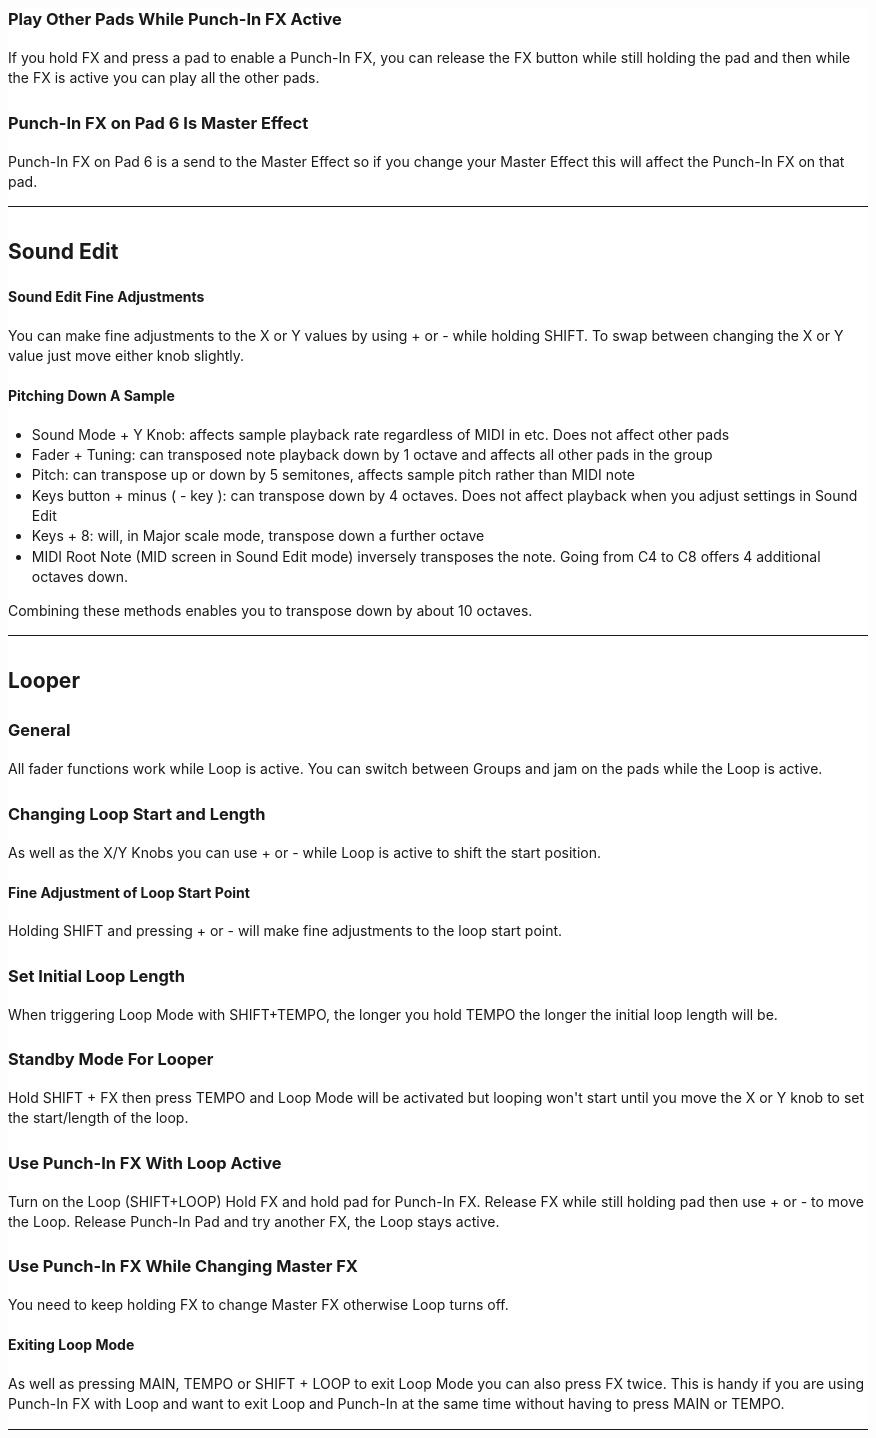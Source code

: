 ### Play Other Pads While Punch-In FX Active
If you hold FX and press a pad to enable a Punch-In FX, you can release the FX button while still holding the pad and then while the FX is active you can play all the other pads.

### Punch-In FX on Pad 6 Is Master Effect
Punch-In FX on Pad 6 is a send to the Master Effect so if you change your Master Effect this will affect the Punch-In FX on that pad.

---
## Sound Edit

#### Sound Edit Fine Adjustments
You can make fine adjustments to the X or Y values by using + or - while holding SHIFT. To swap between changing the X or Y value just move either knob slightly.

#### Pitching Down A Sample
* Sound Mode + Y Knob: affects sample playback rate regardless of MIDI in etc. Does not affect other pads
* Fader + Tuning: can transposed note playback down by 1 octave and affects all other pads in the group
* Pitch: can transpose up or down by 5 semitones, affects sample pitch rather than MIDI note
* Keys button + minus ( - key ): can transpose down by 4 octaves. Does not affect playback when you adjust settings in Sound Edit
* Keys + 8: will, in Major scale mode, transpose down a further octave
* MIDI Root Note (MID screen in Sound Edit mode) inversely transposes the note. Going from C4 to C8 offers 4 additional octaves down.

Combining these methods enables you to transpose down by about 10 octaves.

---
## Looper

### General
All fader functions work while Loop is active.
You can switch between Groups and jam on the pads while the Loop is active.
### Changing Loop Start and Length
As well as the X/Y Knobs you can use + or - while Loop is active to shift the start position.
#### Fine Adjustment of Loop Start Point
Holding SHIFT and pressing + or - will make fine adjustments to the loop start point.
### Set Initial Loop Length
When triggering Loop Mode with SHIFT+TEMPO, the longer you hold TEMPO the longer the initial loop length will be.
### Standby Mode For Looper
Hold SHIFT + FX then press TEMPO and Loop Mode will be activated but looping won't start until you move the X or Y knob to set the start/length of the loop.
### Use Punch-In FX With Loop Active
Turn on the Loop (SHIFT+LOOP)
Hold FX and hold pad for Punch-In FX.
Release FX while still holding pad then use + or - to move the Loop.
Release Punch-In Pad and try another FX, the Loop stays active.
### Use Punch-In FX While Changing Master FX
You need to keep holding FX to change Master FX otherwise Loop turns off.
#### Exiting Loop Mode
As well as pressing MAIN, TEMPO or SHIFT + LOOP to exit Loop Mode you can also press FX twice. This is handy if you are using Punch-In FX with Loop and want to exit Loop and Punch-In at the same time without having to press MAIN or TEMPO.

---
